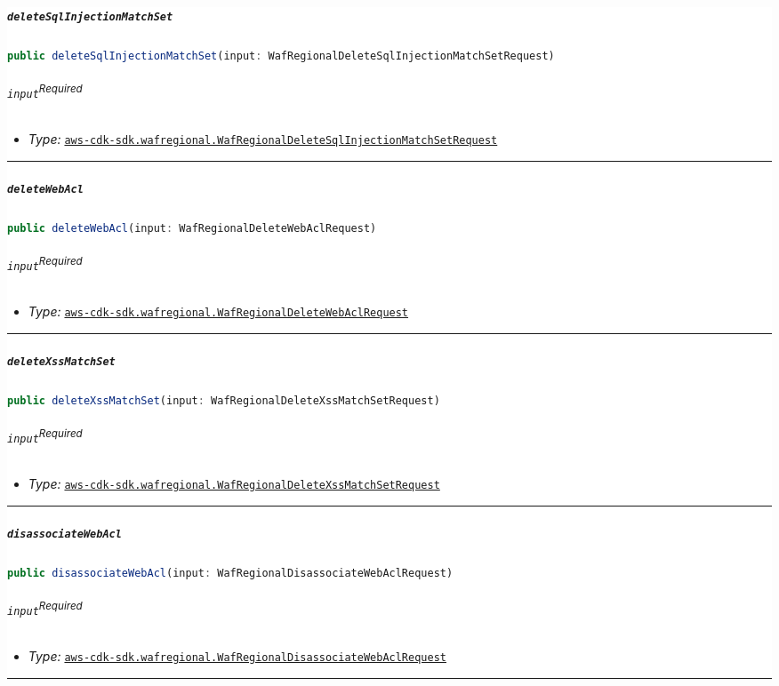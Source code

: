 ##### `deleteSqlInjectionMatchSet` <a name="aws-cdk-sdk.wafregional.WafRegionalClient.deleteSqlInjectionMatchSet"></a>

```typescript
public deleteSqlInjectionMatchSet(input: WafRegionalDeleteSqlInjectionMatchSetRequest)
```

###### `input`<sup>Required</sup> <a name="aws-cdk-sdk.wafregional.WafRegionalClient.parameter.input"></a>

- *Type:* [`aws-cdk-sdk.wafregional.WafRegionalDeleteSqlInjectionMatchSetRequest`](#aws-cdk-sdk.wafregional.WafRegionalDeleteSqlInjectionMatchSetRequest)

---

##### `deleteWebAcl` <a name="aws-cdk-sdk.wafregional.WafRegionalClient.deleteWebAcl"></a>

```typescript
public deleteWebAcl(input: WafRegionalDeleteWebAclRequest)
```

###### `input`<sup>Required</sup> <a name="aws-cdk-sdk.wafregional.WafRegionalClient.parameter.input"></a>

- *Type:* [`aws-cdk-sdk.wafregional.WafRegionalDeleteWebAclRequest`](#aws-cdk-sdk.wafregional.WafRegionalDeleteWebAclRequest)

---

##### `deleteXssMatchSet` <a name="aws-cdk-sdk.wafregional.WafRegionalClient.deleteXssMatchSet"></a>

```typescript
public deleteXssMatchSet(input: WafRegionalDeleteXssMatchSetRequest)
```

###### `input`<sup>Required</sup> <a name="aws-cdk-sdk.wafregional.WafRegionalClient.parameter.input"></a>

- *Type:* [`aws-cdk-sdk.wafregional.WafRegionalDeleteXssMatchSetRequest`](#aws-cdk-sdk.wafregional.WafRegionalDeleteXssMatchSetRequest)

---

##### `disassociateWebAcl` <a name="aws-cdk-sdk.wafregional.WafRegionalClient.disassociateWebAcl"></a>

```typescript
public disassociateWebAcl(input: WafRegionalDisassociateWebAclRequest)
```

###### `input`<sup>Required</sup> <a name="aws-cdk-sdk.wafregional.WafRegionalClient.parameter.input"></a>

- *Type:* [`aws-cdk-sdk.wafregional.WafRegionalDisassociateWebAclRequest`](#aws-cdk-sdk.wafregional.WafRegionalDisassociateWebAclRequest)

---
